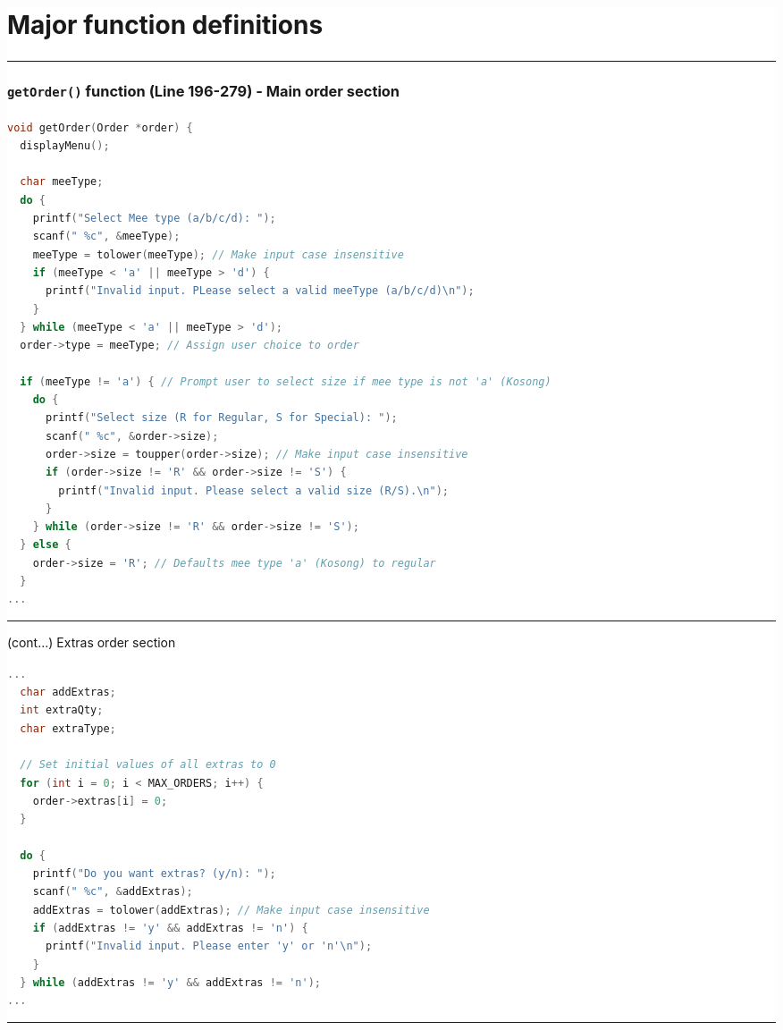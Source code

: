 # Major function definitions

---

### `getOrder()` function (Line 196-279) - Main order section

```c
void getOrder(Order *order) {
  displayMenu();

  char meeType;
  do {
    printf("Select Mee type (a/b/c/d): ");
    scanf(" %c", &meeType);
    meeType = tolower(meeType); // Make input case insensitive
    if (meeType < 'a' || meeType > 'd') {
      printf("Invalid input. PLease select a valid meeType (a/b/c/d)\n");
    }
  } while (meeType < 'a' || meeType > 'd');
  order->type = meeType; // Assign user choice to order

  if (meeType != 'a') { // Prompt user to select size if mee type is not 'a' (Kosong)
    do {
      printf("Select size (R for Regular, S for Special): ");
      scanf(" %c", &order->size);
      order->size = toupper(order->size); // Make input case insensitive
      if (order->size != 'R' && order->size != 'S') {
        printf("Invalid input. Please select a valid size (R/S).\n");
      }
    } while (order->size != 'R' && order->size != 'S');
  } else {
    order->size = 'R'; // Defaults mee type 'a' (Kosong) to regular
  }
...
```

---

(cont...) Extras order section

```c
...
  char addExtras;
  int extraQty;
  char extraType;

  // Set initial values of all extras to 0
  for (int i = 0; i < MAX_ORDERS; i++) {
    order->extras[i] = 0;
  }

  do {
    printf("Do you want extras? (y/n): ");
    scanf(" %c", &addExtras);
    addExtras = tolower(addExtras); // Make input case insensitive
    if (addExtras != 'y' && addExtras != 'n') {
      printf("Invalid input. Please enter 'y' or 'n'\n");
    }
  } while (addExtras != 'y' && addExtras != 'n');
...
```

---